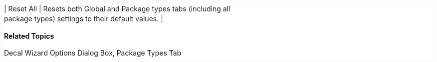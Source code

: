 | Reset All | Resets both Global and Package types tabs (including all<br>package types) settings to their default values. |

**Related Topics**

Decal Wizard Options Dialog Box, Package Types Tab

